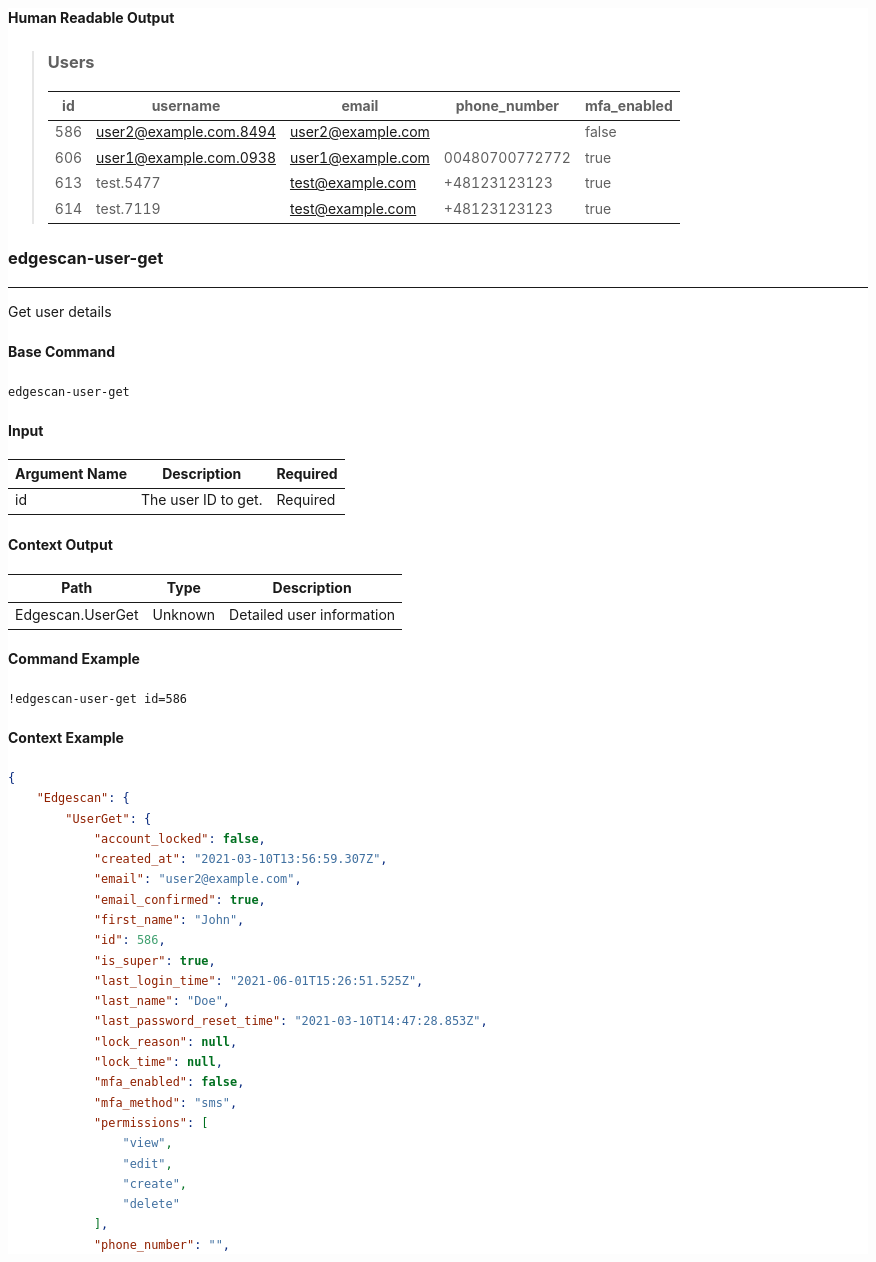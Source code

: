 #### Human Readable Output

>### Users
>
>|id|username|email|phone_number|mfa_enabled|
>|---|---|---|---|---|
>| 586 | user2@example.com.8494 | <user2@example.com> |  | false |
>| 606 | user1@example.com.0938 | <user1@example.com> | 00480700772772 | true |
>| 613 | test.5477 | <test@example.com> | +48123123123 | true |
>| 614 | test.7119 | <test@example.com> | +48123123123 | true |


### edgescan-user-get

***
Get user details


#### Base Command

`edgescan-user-get`

#### Input

| **Argument Name** | **Description** | **Required** |
| --- | --- | --- |
| id | The user ID to get. | Required | 


#### Context Output

| **Path** | **Type** | **Description** |
| --- | --- | --- |
| Edgescan.UserGet | Unknown | Detailed user information | 


#### Command Example

```!edgescan-user-get id=586```

#### Context Example

```json
{
    "Edgescan": {
        "UserGet": {
            "account_locked": false,
            "created_at": "2021-03-10T13:56:59.307Z",
            "email": "user2@example.com",
            "email_confirmed": true,
            "first_name": "John",
            "id": 586,
            "is_super": true,
            "last_login_time": "2021-06-01T15:26:51.525Z",
            "last_name": "Doe",
            "last_password_reset_time": "2021-03-10T14:47:28.853Z",
            "lock_reason": null,
            "lock_time": null,
            "mfa_enabled": false,
            "mfa_method": "sms",
            "permissions": [
                "view",
                "edit",
                "create",
                "delete"
            ],
            "phone_number": "",
```